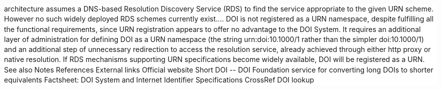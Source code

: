 architecture assumes a DNS-based Resolution Discovery Service (RDS) to
find the service appropriate to the given URN scheme. However no such
widely deployed RDS schemes currently exist\.... DOI is not registered
as a URN namespace, despite fulfilling all the functional requirements,
since URN registration appears to offer no advantage to the DOI System.
It requires an additional layer of administration for defining DOI as a
URN namespace (the string urn:doi:10.1000/1 rather than the simpler
doi:10.1000/1) and an additional step of unnecessary redirection to
access the resolution service, already achieved through either http
proxy or native resolution. If RDS mechanisms supporting URN
specifications become widely available, DOI will be registered as a URN.
See also Notes References External links Official website Short DOI --
DOI Foundation service for converting long DOIs to shorter equivalents
Factsheet: DOI System and Internet Identifier Specifications CrossRef
DOI lookup
